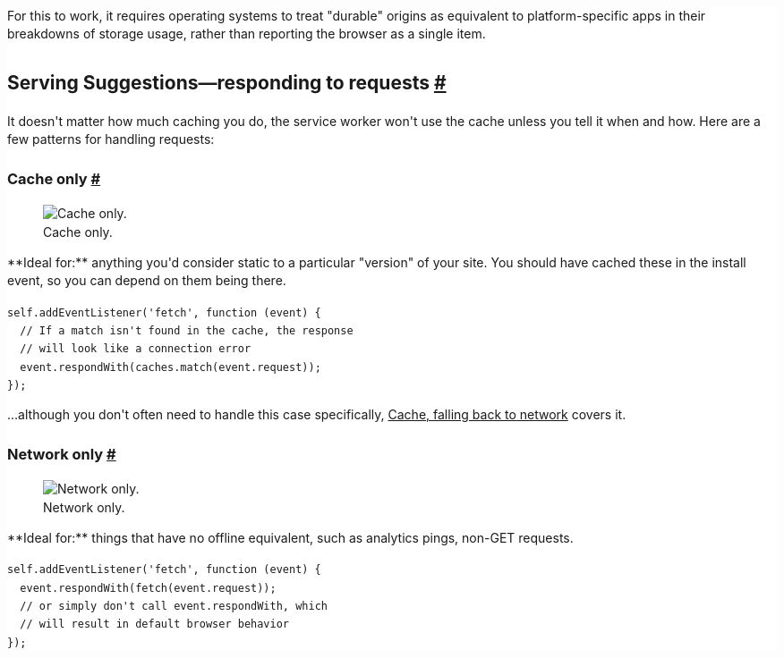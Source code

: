 For this to work, it requires operating systems to treat "durable" origins as equivalent to platform-specific apps in their breakdowns of storage usage, rather than reporting the browser as a single item.

Serving Suggestions—responding to requests <a href="#serving-suggestions" class="w-headline-link">#</a>
-------------------------------------------------------------------------------------------------------

It doesn't matter how much caching you do, the service worker won't use the cache unless you tell it when and how. Here are a few patterns for handling requests:

### Cache only <a href="#cache-only" class="w-headline-link">#</a>

<figure><img src="https://web-dev.imgix.net/image/tcFciHGuF3MxnTr1y5ue01OGLBn2/ppXImAnXW7Grk4igLRTj.png?auto=format" alt="Cache only." sizes="(min-width: 800px) 800px, calc(100vw - 48px)" srcset="https://web-dev.imgix.net/image/tcFciHGuF3MxnTr1y5ue01OGLBn2/ppXImAnXW7Grk4igLRTj.png?auto=format&amp;w=200 200w, https://web-dev.imgix.net/image/tcFciHGuF3MxnTr1y5ue01OGLBn2/ppXImAnXW7Grk4igLRTj.png?auto=format&amp;w=228 228w, https://web-dev.imgix.net/image/tcFciHGuF3MxnTr1y5ue01OGLBn2/ppXImAnXW7Grk4igLRTj.png?auto=format&amp;w=260 260w, https://web-dev.imgix.net/image/tcFciHGuF3MxnTr1y5ue01OGLBn2/ppXImAnXW7Grk4igLRTj.png?auto=format&amp;w=296 296w, https://web-dev.imgix.net/image/tcFciHGuF3MxnTr1y5ue01OGLBn2/ppXImAnXW7Grk4igLRTj.png?auto=format&amp;w=338 338w, https://web-dev.imgix.net/image/tcFciHGuF3MxnTr1y5ue01OGLBn2/ppXImAnXW7Grk4igLRTj.png?auto=format&amp;w=385 385w, https://web-dev.imgix.net/image/tcFciHGuF3MxnTr1y5ue01OGLBn2/ppXImAnXW7Grk4igLRTj.png?auto=format&amp;w=439 439w, https://web-dev.imgix.net/image/tcFciHGuF3MxnTr1y5ue01OGLBn2/ppXImAnXW7Grk4igLRTj.png?auto=format&amp;w=500 500w, https://web-dev.imgix.net/image/tcFciHGuF3MxnTr1y5ue01OGLBn2/ppXImAnXW7Grk4igLRTj.png?auto=format&amp;w=571 571w, https://web-dev.imgix.net/image/tcFciHGuF3MxnTr1y5ue01OGLBn2/ppXImAnXW7Grk4igLRTj.png?auto=format&amp;w=650 650w, https://web-dev.imgix.net/image/tcFciHGuF3MxnTr1y5ue01OGLBn2/ppXImAnXW7Grk4igLRTj.png?auto=format&amp;w=741 741w, https://web-dev.imgix.net/image/tcFciHGuF3MxnTr1y5ue01OGLBn2/ppXImAnXW7Grk4igLRTj.png?auto=format&amp;w=845 845w, https://web-dev.imgix.net/image/tcFciHGuF3MxnTr1y5ue01OGLBn2/ppXImAnXW7Grk4igLRTj.png?auto=format&amp;w=964 964w, https://web-dev.imgix.net/image/tcFciHGuF3MxnTr1y5ue01OGLBn2/ppXImAnXW7Grk4igLRTj.png?auto=format&amp;w=1098 1098w, https://web-dev.imgix.net/image/tcFciHGuF3MxnTr1y5ue01OGLBn2/ppXImAnXW7Grk4igLRTj.png?auto=format&amp;w=1252 1252w, https://web-dev.imgix.net/image/tcFciHGuF3MxnTr1y5ue01OGLBn2/ppXImAnXW7Grk4igLRTj.png?auto=format&amp;w=1428 1428w, https://web-dev.imgix.net/image/tcFciHGuF3MxnTr1y5ue01OGLBn2/ppXImAnXW7Grk4igLRTj.png?auto=format&amp;w=1600 1600w" width="800" height="272" /><figcaption>Cache only.</figcaption></figure>**Ideal for:** anything you'd consider static to a particular "version" of your site. You should have cached these in the install event, so you can depend on them being there.

    self.addEventListener('fetch', function (event) {
      // If a match isn't found in the cache, the response
      // will look like a connection error
      event.respondWith(caches.match(event.request));
    });

…although you don't often need to handle this case specifically, [Cache, falling back to network](#cache-falling-back-to-network) covers it.

### Network only <a href="#network-only" class="w-headline-link">#</a>

<figure><img src="https://web-dev.imgix.net/image/tcFciHGuF3MxnTr1y5ue01OGLBn2/5piPzi4NRGcgy1snmlEW.png?auto=format" alt="Network only." sizes="(min-width: 800px) 800px, calc(100vw - 48px)" srcset="https://web-dev.imgix.net/image/tcFciHGuF3MxnTr1y5ue01OGLBn2/5piPzi4NRGcgy1snmlEW.png?auto=format&amp;w=200 200w, https://web-dev.imgix.net/image/tcFciHGuF3MxnTr1y5ue01OGLBn2/5piPzi4NRGcgy1snmlEW.png?auto=format&amp;w=228 228w, https://web-dev.imgix.net/image/tcFciHGuF3MxnTr1y5ue01OGLBn2/5piPzi4NRGcgy1snmlEW.png?auto=format&amp;w=260 260w, https://web-dev.imgix.net/image/tcFciHGuF3MxnTr1y5ue01OGLBn2/5piPzi4NRGcgy1snmlEW.png?auto=format&amp;w=296 296w, https://web-dev.imgix.net/image/tcFciHGuF3MxnTr1y5ue01OGLBn2/5piPzi4NRGcgy1snmlEW.png?auto=format&amp;w=338 338w, https://web-dev.imgix.net/image/tcFciHGuF3MxnTr1y5ue01OGLBn2/5piPzi4NRGcgy1snmlEW.png?auto=format&amp;w=385 385w, https://web-dev.imgix.net/image/tcFciHGuF3MxnTr1y5ue01OGLBn2/5piPzi4NRGcgy1snmlEW.png?auto=format&amp;w=439 439w, https://web-dev.imgix.net/image/tcFciHGuF3MxnTr1y5ue01OGLBn2/5piPzi4NRGcgy1snmlEW.png?auto=format&amp;w=500 500w, https://web-dev.imgix.net/image/tcFciHGuF3MxnTr1y5ue01OGLBn2/5piPzi4NRGcgy1snmlEW.png?auto=format&amp;w=571 571w, https://web-dev.imgix.net/image/tcFciHGuF3MxnTr1y5ue01OGLBn2/5piPzi4NRGcgy1snmlEW.png?auto=format&amp;w=650 650w, https://web-dev.imgix.net/image/tcFciHGuF3MxnTr1y5ue01OGLBn2/5piPzi4NRGcgy1snmlEW.png?auto=format&amp;w=741 741w, https://web-dev.imgix.net/image/tcFciHGuF3MxnTr1y5ue01OGLBn2/5piPzi4NRGcgy1snmlEW.png?auto=format&amp;w=845 845w, https://web-dev.imgix.net/image/tcFciHGuF3MxnTr1y5ue01OGLBn2/5piPzi4NRGcgy1snmlEW.png?auto=format&amp;w=964 964w, https://web-dev.imgix.net/image/tcFciHGuF3MxnTr1y5ue01OGLBn2/5piPzi4NRGcgy1snmlEW.png?auto=format&amp;w=1098 1098w, https://web-dev.imgix.net/image/tcFciHGuF3MxnTr1y5ue01OGLBn2/5piPzi4NRGcgy1snmlEW.png?auto=format&amp;w=1252 1252w, https://web-dev.imgix.net/image/tcFciHGuF3MxnTr1y5ue01OGLBn2/5piPzi4NRGcgy1snmlEW.png?auto=format&amp;w=1428 1428w, https://web-dev.imgix.net/image/tcFciHGuF3MxnTr1y5ue01OGLBn2/5piPzi4NRGcgy1snmlEW.png?auto=format&amp;w=1600 1600w" width="800" height="272" /><figcaption>Network only.</figcaption></figure>**Ideal for:** things that have no offline equivalent, such as analytics pings, non-GET requests.

    self.addEventListener('fetch', function (event) {
      event.respondWith(fetch(event.request));
      // or simply don't call event.respondWith, which
      // will result in default browser behavior
    });